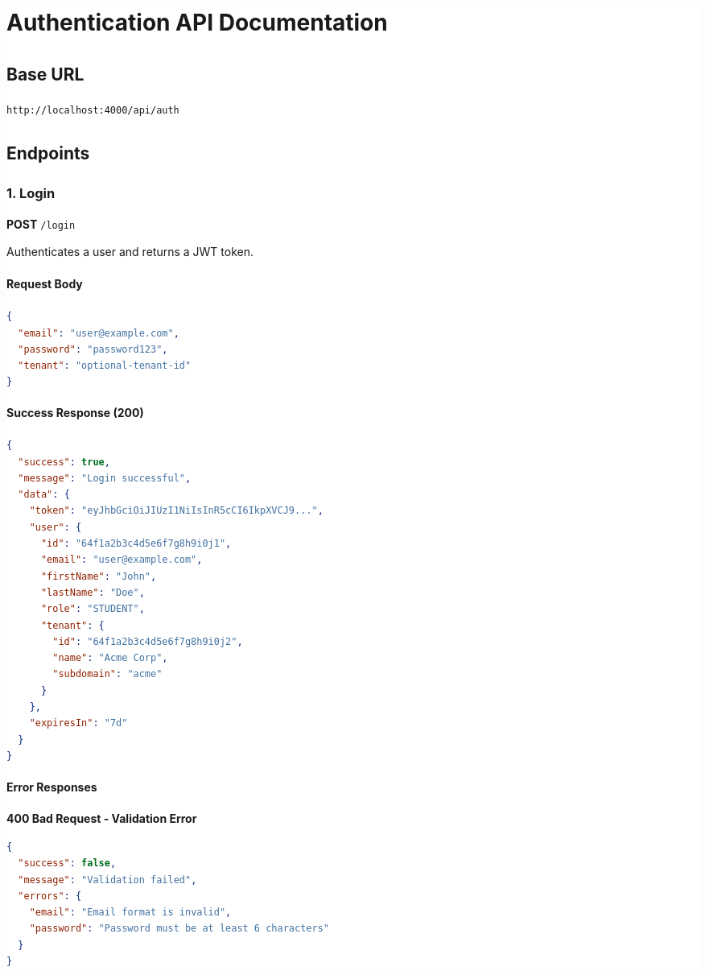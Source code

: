 # Authentication API Documentation

## Base URL
```
http://localhost:4000/api/auth
```

## Endpoints

### 1. Login
**POST** `/login`

Authenticates a user and returns a JWT token.

#### Request Body
```json
{
  "email": "user@example.com",
  "password": "password123",
  "tenant": "optional-tenant-id"
}
```

#### Success Response (200)
```json
{
  "success": true,
  "message": "Login successful",
  "data": {
    "token": "eyJhbGciOiJIUzI1NiIsInR5cCI6IkpXVCJ9...",
    "user": {
      "id": "64f1a2b3c4d5e6f7g8h9i0j1",
      "email": "user@example.com",
      "firstName": "John",
      "lastName": "Doe",
      "role": "STUDENT",
      "tenant": {
        "id": "64f1a2b3c4d5e6f7g8h9i0j2",
        "name": "Acme Corp",
        "subdomain": "acme"
      }
    },
    "expiresIn": "7d"
  }
}
```

#### Error Responses

**400 Bad Request - Validation Error**
```json
{
  "success": false,
  "message": "Validation failed",
  "errors": {
    "email": "Email format is invalid",
    "password": "Password must be at least 6 characters"
  }
}
```
